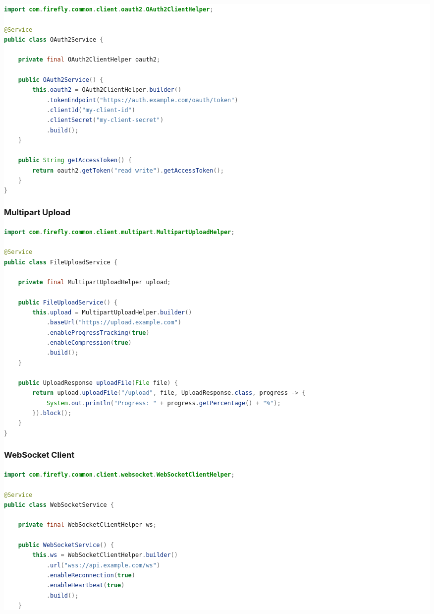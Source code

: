 ```java
import com.firefly.common.client.oauth2.OAuth2ClientHelper;

@Service
public class OAuth2Service {
    
    private final OAuth2ClientHelper oauth2;
    
    public OAuth2Service() {
        this.oauth2 = OAuth2ClientHelper.builder()
            .tokenEndpoint("https://auth.example.com/oauth/token")
            .clientId("my-client-id")
            .clientSecret("my-client-secret")
            .build();
    }
    
    public String getAccessToken() {
        return oauth2.getToken("read write").getAccessToken();
    }
}
```

### Multipart Upload

```java
import com.firefly.common.client.multipart.MultipartUploadHelper;

@Service
public class FileUploadService {
    
    private final MultipartUploadHelper upload;
    
    public FileUploadService() {
        this.upload = MultipartUploadHelper.builder()
            .baseUrl("https://upload.example.com")
            .enableProgressTracking(true)
            .enableCompression(true)
            .build();
    }
    
    public UploadResponse uploadFile(File file) {
        return upload.uploadFile("/upload", file, UploadResponse.class, progress -> {
            System.out.println("Progress: " + progress.getPercentage() + "%");
        }).block();
    }
}
```

### WebSocket Client

```java
import com.firefly.common.client.websocket.WebSocketClientHelper;

@Service
public class WebSocketService {
    
    private final WebSocketClientHelper ws;
    
    public WebSocketService() {
        this.ws = WebSocketClientHelper.builder()
            .url("wss://api.example.com/ws")
            .enableReconnection(true)
            .enableHeartbeat(true)
            .build();
    }
```